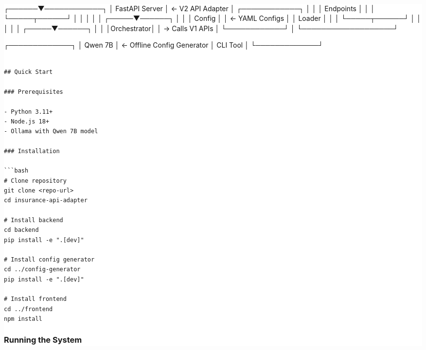┌──────▼────────────┐
│  FastAPI Server   │  ← V2 API Adapter
│  ┌────────────┐   │
│  │ Endpoints  │   │
│  └─────┬──────┘   │
│        │          │
│  ┌─────▼──────┐   │
│  │   Config   │   │  ← YAML Configs
│  │  Loader    │   │
│  └─────┬──────┘   │
│        │          │
│  ┌─────▼──────┐   │
│  │Orchestrator│   │  → Calls V1 APIs
│  └────────────┘   │
└───────────────────┘

┌─────────────┐
│  Qwen 7B    │  ← Offline Config Generator
│  CLI Tool   │
└─────────────┘
```

## Quick Start

### Prerequisites

- Python 3.11+
- Node.js 18+
- Ollama with Qwen 7B model

### Installation

```bash
# Clone repository
git clone <repo-url>
cd insurance-api-adapter

# Install backend
cd backend
pip install -e ".[dev]"

# Install config generator
cd ../config-generator
pip install -e ".[dev]"

# Install frontend
cd ../frontend
npm install
```

### Running the System
